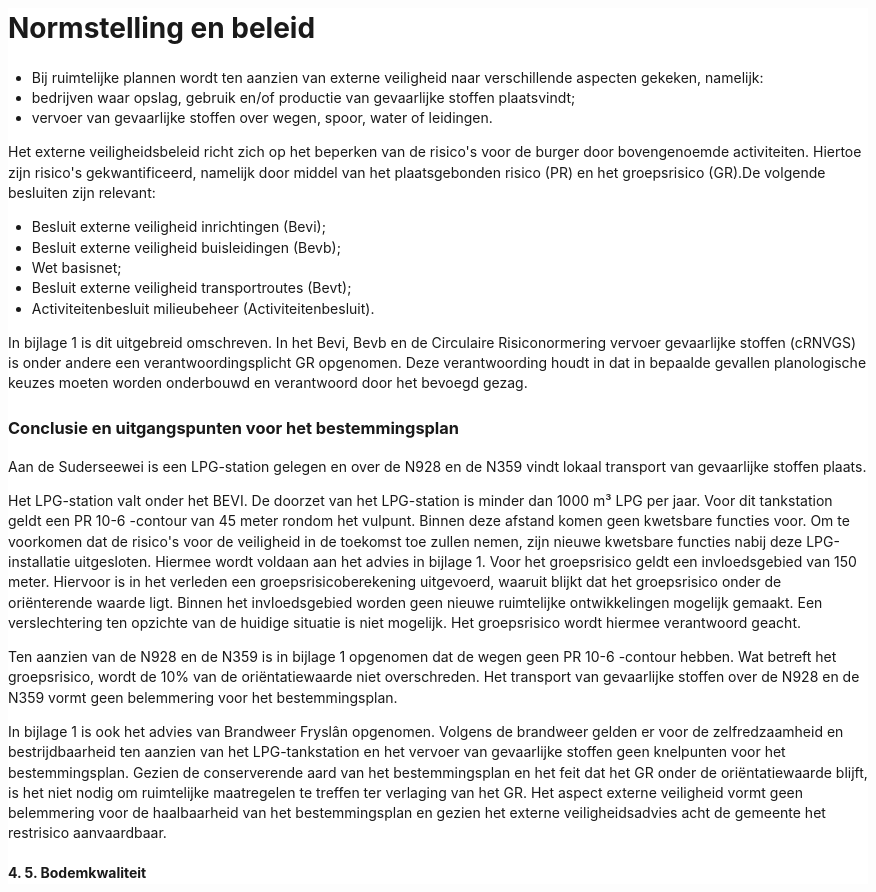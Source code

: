 # **Normstelling en beleid**

- Bij ruimtelijke plannen wordt ten aanzien van externe veiligheid naar verschillende aspecten gekeken, namelijk:
- bedrijven waar opslag, gebruik en/of productie van gevaarlijke stoffen plaatsvindt;
- vervoer van gevaarlijke stoffen over wegen, spoor, water of leidingen.

Het externe veiligheidsbeleid richt zich op het beperken van de risico's voor de burger door bovengenoemde activiteiten. Hiertoe zijn risico's gekwantificeerd, namelijk door middel van het plaatsgebonden risico (PR) en het groepsrisico (GR).De volgende besluiten zijn relevant:

- Besluit externe veiligheid inrichtingen (Bevi);
- Besluit externe veiligheid buisleidingen (Bevb);
- Wet basisnet;
- Besluit externe veiligheid transportroutes (Bevt);
- Activiteitenbesluit milieubeheer (Activiteitenbesluit).

In bijlage 1 is dit uitgebreid omschreven. In het Bevi, Bevb en de Circulaire Risiconormering vervoer gevaarlijke stoffen (cRNVGS) is onder andere een verantwoordingsplicht GR opgenomen. Deze verantwoording houdt in dat in bepaalde gevallen planologische keuzes moeten worden onderbouwd en verantwoord door het bevoegd gezag.

### **Conclusie en uitgangspunten voor het bestemmingsplan**

Aan de Suderseewei is een LPG-station gelegen en over de N928 en de N359 vindt lokaal transport van gevaarlijke stoffen plaats.

Het LPG-station valt onder het BEVI. De doorzet van het LPG-station is minder dan 1000 m³ LPG per jaar. Voor dit tankstation geldt een PR 10-6 -contour van 45 meter rondom het vulpunt. Binnen deze afstand komen geen kwetsbare functies voor. Om te voorkomen dat de risico's voor de veiligheid in de toekomst toe zullen nemen, zijn nieuwe kwetsbare functies nabij deze LPG-installatie uitgesloten. Hiermee wordt voldaan aan het advies in bijlage 1. Voor het groepsrisico geldt een invloedsgebied van 150 meter. Hiervoor is in het verleden een groepsrisicoberekening uitgevoerd, waaruit blijkt dat het groepsrisico onder de oriënterende waarde ligt. Binnen het invloedsgebied worden geen nieuwe ruimtelijke ontwikkelingen mogelijk gemaakt. Een verslechtering ten opzichte van de huidige situatie is niet mogelijk. Het groepsrisico wordt hiermee verantwoord geacht.

Ten aanzien van de N928 en de N359 is in bijlage 1 opgenomen dat de wegen geen PR 10-6 -contour hebben. Wat betreft het groepsrisico, wordt de 10% van de oriëntatiewaarde niet overschreden. Het transport van gevaarlijke stoffen over de N928 en de N359 vormt geen belemmering voor het bestemmingsplan.

In bijlage 1 is ook het advies van Brandweer Fryslân opgenomen. Volgens de brandweer gelden er voor de zelfredzaamheid en bestrijdbaarheid ten aanzien van het LPG-tankstation en het vervoer van gevaarlijke stoffen geen knelpunten voor het bestemmingsplan. Gezien de conserverende aard van het bestemmingsplan en het feit dat het GR onder de oriëntatiewaarde blijft, is het niet nodig om ruimtelijke maatregelen te treffen ter verlaging van het GR. Het aspect externe veiligheid vormt geen belemmering voor de haalbaarheid van het bestemmingsplan en gezien het externe veiligheidsadvies acht de gemeente het restrisico aanvaardbaar.

#### <span id="page-19-0"></span>**4. 5. Bodemkwaliteit**

